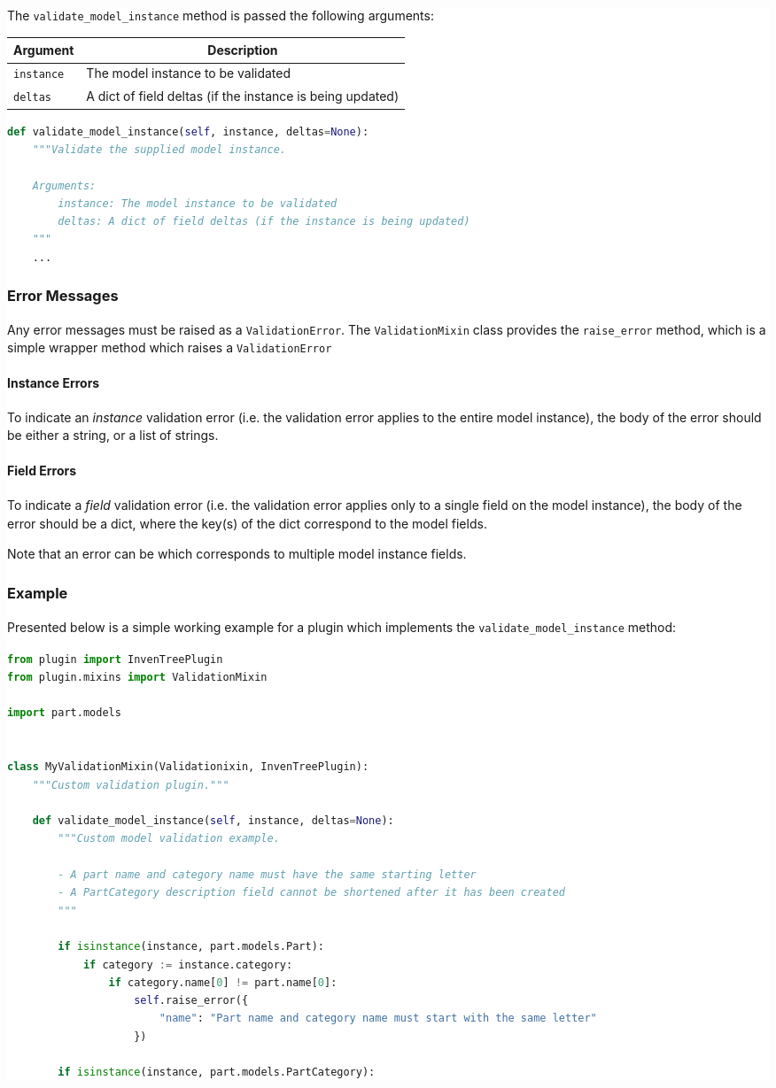 The `validate_model_instance` method is passed the following arguments:

| Argument | Description |
| --- | --- |
| `instance` | The model instance to be validated |
| `deltas` | A dict of field deltas (if the instance is being updated) |

```python
def validate_model_instance(self, instance, deltas=None):
    """Validate the supplied model instance.

    Arguments:
        instance: The model instance to be validated
        deltas: A dict of field deltas (if the instance is being updated)
    """
    ...
```

### Error Messages

Any error messages must be raised as a `ValidationError`. The `ValidationMixin` class provides the `raise_error` method, which is a simple wrapper method which raises a `ValidationError`

#### Instance Errors

To indicate an *instance* validation error (i.e. the validation error applies to the entire model instance), the body of the error should be either a string, or a list of strings.

#### Field Errors

To indicate a *field* validation error (i.e. the validation error applies only to a single field on the model instance), the body of the error should be a dict, where the key(s) of the dict correspond to the model fields.

Note that an error can be which corresponds to multiple model instance fields.

### Example

Presented below is a simple working example for a plugin which implements the `validate_model_instance` method:

```python
from plugin import InvenTreePlugin
from plugin.mixins import ValidationMixin

import part.models


class MyValidationMixin(Validationixin, InvenTreePlugin):
    """Custom validation plugin."""

    def validate_model_instance(self, instance, deltas=None):
        """Custom model validation example.

        - A part name and category name must have the same starting letter
        - A PartCategory description field cannot be shortened after it has been created
        """

        if isinstance(instance, part.models.Part):
            if category := instance.category:
                if category.name[0] != part.name[0]:
                    self.raise_error({
                        "name": "Part name and category name must start with the same letter"
                    })

        if isinstance(instance, part.models.PartCategory):
```